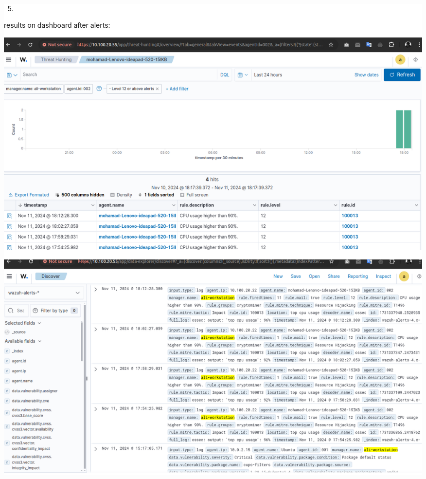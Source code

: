 


5. 

results on dashboard after alerts:

![alt text](images/cpu-usage.png)


![alt text](images/cpu-usage-2.png)
